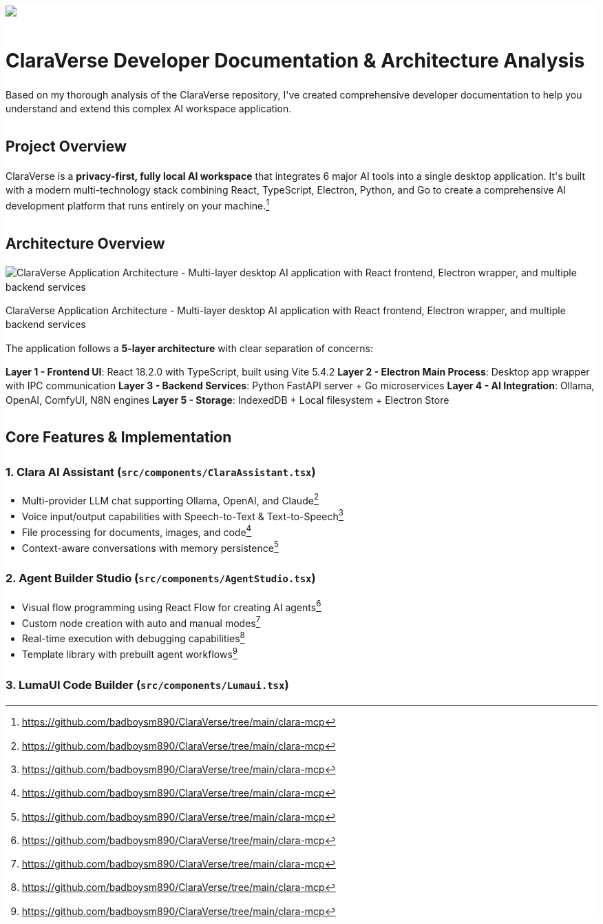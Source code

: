 <img src="https://r2cdn.perplexity.ai/pplx-full-logo-primary-dark%402x.png" style="height:64px;margin-right:32px"/>

# ClaraVerse Developer Documentation \& Architecture Analysis

Based on my thorough analysis of the ClaraVerse repository, I've created comprehensive developer documentation to help you understand and extend this complex AI workspace application.

## Project Overview

ClaraVerse is a **privacy-first, fully local AI workspace** that integrates 6 major AI tools into a single desktop application. It's built with a modern multi-technology stack combining React, TypeScript, Electron, Python, and Go to create a comprehensive AI development platform that runs entirely on your machine.[^1_1]

## Architecture Overview

![ClaraVerse Application Architecture - Multi-layer desktop AI application with React frontend, Electron wrapper, and multiple backend services](https://ppl-ai-code-interpreter-files.s3.amazonaws.com/web/direct-files/32a1c4614fa7a13629901aca9b872239/4686bb19-daf1-4775-888b-972bb132d6f0/184aad95.png)

ClaraVerse Application Architecture - Multi-layer desktop AI application with React frontend, Electron wrapper, and multiple backend services

The application follows a **5-layer architecture** with clear separation of concerns:

**Layer 1 - Frontend UI**: React 18.2.0 with TypeScript, built using Vite 5.4.2
**Layer 2 - Electron Main Process**: Desktop app wrapper with IPC communication
**Layer 3 - Backend Services**: Python FastAPI server + Go microservices
**Layer 4 - AI Integration**: Ollama, OpenAI, ComfyUI, N8N engines
**Layer 5 - Storage**: IndexedDB + Local filesystem + Electron Store

## Core Features \& Implementation

### 1. Clara AI Assistant (`src/components/ClaraAssistant.tsx`)

- Multi-provider LLM chat supporting Ollama, OpenAI, and Claude[^1_1]
- Voice input/output capabilities with Speech-to-Text \& Text-to-Speech[^1_1]
- File processing for documents, images, and code[^1_1]
- Context-aware conversations with memory persistence[^1_1]


### 2. Agent Builder Studio (`src/components/AgentStudio.tsx`)

- Visual flow programming using React Flow for creating AI agents[^1_1]
- Custom node creation with auto and manual modes[^1_1]
- Real-time execution with debugging capabilities[^1_1]
- Template library with prebuilt agent workflows[^1_1]


### 3. LumaUI Code Builder (`src/components/Lumaui.tsx`)


[^1_1]: https://github.com/badboysm890/ClaraVerse/tree/main/clara-mcp
[^1_2]: https://github.com/badboysm890/ClaraVerse/tree/main/src/components/AgentBuilder
[^1_3]: https://github.com/badboysm890/ClaraVerse/tree/main/src/components/Clara_Components
[^1_4]: https://github.com/badboysm890/ClaraVerse/tree/main/src/components/ModelManager
[^1_5]: https://github.com/badboysm890/ClaraVerse/tree/main/src/components/Notebooks
[^1_6]: https://github.com/badboysm890/ClaraVerse/tree/main/src/components/Settings
[^1_7]: https://github.com/badboysm890/ClaraVerse/tree/main/src/components/assistantLibrary
[^1_8]: https://github.com/badboysm890/ClaraVerse/tree/main/src/components/claraFaces
[^1_9]: https://github.com/badboysm890/ClaraVerse/tree/main/src/components/common
[^1_10]: https://github.com/badboysm890/ClaraVerse/tree/main/src/components/gallery_components
[^1_11]: https://github.com/badboysm890/ClaraVerse/tree/main/src/components/hooks
[^1_12]: https://github.com/badboysm890/ClaraVerse/tree/main/src/components/imagegen_components
[^1_13]: https://github.com/badboysm890/ClaraVerse/tree/main/src/components/lumaui_components
[^1_14]: https://github.com/badboysm890/ClaraVerse/tree/main/src/components/lumauilite_components
[^1_15]: https://github.com/badboysm890/ClaraVerse/tree/main/src/components/n8n_components
[^1_16]: https://github.com/badboysm890/ClaraVerse/tree/main/src/components/scaffolding_templates
[^1_17]: https://github.com/badboysm890/ClaraVerse/tree/main/src/components/widget-components
[^1_18]: https://github.com/badboysm890/ClaraVerse/tree/main/src/components/widgets
[^1_19]: https://github.com/badboysm890/ClaraVerse/tree/main/src/components/AgentBuilder/Canvas
[^1_20]: https://github.com/badboysm890/ClaraVerse/tree/main/src/components/AgentBuilder/NodeCreator
[^1_21]: https://github.com/badboysm890/ClaraVerse/tree/main/src/components/AgentBuilder/NodeDefinitions
[^1_22]: https://github.com/badboysm890/ClaraVerse/tree/main/src/components/AgentBuilder/Nodes
[^1_23]: https://github.com/badboysm890/ClaraVerse/tree/main/src/components/AgentBuilder/UIBuilder
[^1_24]: https://github.com/badboysm890/ClaraVerse/blob/main/src/components/AgentBuilder/AgentBuilderToolbar.tsx
[^1_25]: https://github.com/badboysm890/ClaraVerse/blob/main/src/components/AgentBuilder/ExportModal.tsx
[^1_26]: https://github.com/badboysm890/ClaraVerse/blob/main/src/components/AgentBuilder/ResponsiveModal.tsx
[^1_27]: https://github.com/badboysm890/ClaraVerse/blob/main/src/components/AgentBuilder/WorkflowManager.tsx
[^1_28]: https://github.com/badboysm890/ClaraVerse/blob/main/src/components/common/NotificationPanel.tsx
[^1_29]: https://github.com/badboysm890/ClaraVerse/blob/main/src/components/common/SystemMonitor.tsx
[^1_30]: https://github.com/badboysm890/ClaraVerse/blob/main/src/components/common/SystemMonitor_new.tsx
[^1_31]: https://github.com/badboysm890/ClaraVerse/blob/main/src/components/common/Tabs.tsx
[^1_32]: https://github.com/badboysm890/ClaraVerse/blob/main/src/components/common/UserProfileButton.tsx
[^1_33]: https://github.com/badboysm890/ClaraVerse/blob/main/src/components/widgets/FlowWidget.tsx
[^1_34]: https://github.com/badboysm890/ClaraVerse/blob/main/src/App.tsx
[^1_35]: https://ppl-ai-code-interpreter-files.s3.amazonaws.com/web/direct-files/32a1c4614fa7a13629901aca9b872239/8cd03606-50c2-4a58-9a45-84c0267f1968/86adadb0.csv
[^1_36]: https://ppl-ai-code-interpreter-files.s3.amazonaws.com/web/direct-files/32a1c4614fa7a13629901aca9b872239/1c59ea21-a7f8-4626-8ad6-9bd5e5acc559/a593247d.md
